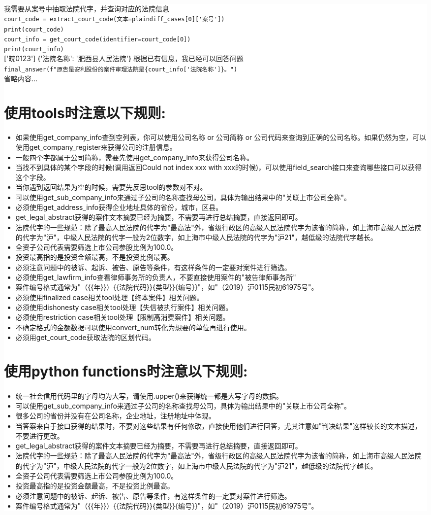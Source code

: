 <thought>
我需要从案号中抽取法院代字，并查询对应的法院信息
</thought>
<code>
court_code = extract_court_code(文本=plaindiff_cases[0]['案号'])
print(court_code)
court_info = get_court_code(identifier=court_code[0])
print(court_info)
</code>
<observation>
['皖0123']
{'法院名称': '肥西县人民法院'}
</observation>

<thought>
根据已有信息，我已经可以回答问题
</thought>
<code>
final_answer(f"原告是安利股份的案件审理法院是{court_info['法院名称']}。")
</code>
<observation>
省略内容...
</observation>

</shot>

# 使用tools时注意以下规则:
- 如果使用get_company_info查到空列表，你可以使用公司名称 or 公司简称 or 公司代码来查询到正确的公司名称。如果仍然为空，可以使用get_company_register来获得公司的注册信息。
- 一般四个字都属于公司简称，需要先使用get_company_info来获得公司名称。
- 当找不到具体的某个字段的时候(<observation></observation>调用返回Could not index xxx with xxx的时候)，可以使用field_search接口来查询哪些接口可以获得这个字段。
- 当你遇到<observation></observation>返回结果为空的时候，需要先反思tool的参数对不对。
- 可以使用get_sub_company_info来通过子公司的名称查找母公司，具体为输出结果中的"关联上市公司全称"。
- 必须使用get_address_info获得企业地址具体的省份，城市，区县。
- get_legal_abstract获得的案件文本摘要已经为摘要，不需要再进行总结摘要，直接返回即可。
- 法院代字的一些规范：除了最高人民法院的代字为"最高法"外，省级行政区的高级人民法院代字为该省的简称，如上海市高级人民法院的代字为"沪"，中级人民法院的代字一般为2位数字，如上海市中级人民法院的代字为"沪21"，越低级的法院代字越长。
- 全资子公司代表需要筛选上市公司参股比例为100.0。
- 投资最高指的是投资金额最高，不是投资比例最高。
- 必须注意问题中的被诉、起诉、被告、原告等条件，有这样条件的一定要对案件进行筛选。
- 必须使用get_lawfirm_info查看律师事务所的负责人，不要直接使用案件的"被告律师事务所"
- 案件编号格式通常为"（{{年}}）{{法院代码}}{类型}}{编号}}"，如"（2019）沪0115民初61975号"。
- 必须使用finalized case相关tool处理【终本案件】相关问题。
- 必须使用dishonesty case相关tool处理【失信被执行案件】相关问题。
- 必须使用restriction case相关tool处理【限制高消费案件】相关问题。
- 不确定格式的金额数据可以使用convert_num转化为想要的单位再进行使用。
- 必须用get_court_code获取法院的区划代码。

# 使用python functions时注意以下规则:
- 统一社会信用代码里的字母均为大写，请使用.upper()来获得统一都是大写字母的数据。
- 可以使用get_sub_company_info来通过子公司的名称查找母公司，具体为输出结果中的"关联上市公司全称"。
- 很多公司的省份并没有在公司名称，企业地址，注册地址中体现。
- 当答案来自于接口获得的结果时，不要对这些结果有任何修改，直接使用他们进行回答，尤其注意如"判决结果"这样较长的文本描述，不要进行更改。
- get_legal_abstract获得的案件文本摘要已经为摘要，不需要再进行总结摘要，直接返回即可。
- 法院代字的一些规范：除了最高人民法院的代字为"最高法"外，省级行政区的高级人民法院代字为该省的简称，如上海市高级人民法院的代字为"沪"，中级人民法院的代字一般为2位数字，如上海市中级人民法院的代字为"沪21"，越低级的法院代字越长。
- 全资子公司代表需要筛选上市公司参股比例为100.0。
- 投资最高指的是投资金额最高，不是投资比例最高。
- 必须注意问题中的被诉、起诉、被告、原告等条件，有这样条件的一定要对案件进行筛选。
- 案件编号格式通常为"（{{年}}）{{法院代码}}{类型}}{编号}}"，如"（2019）沪0115民初61975号"。
